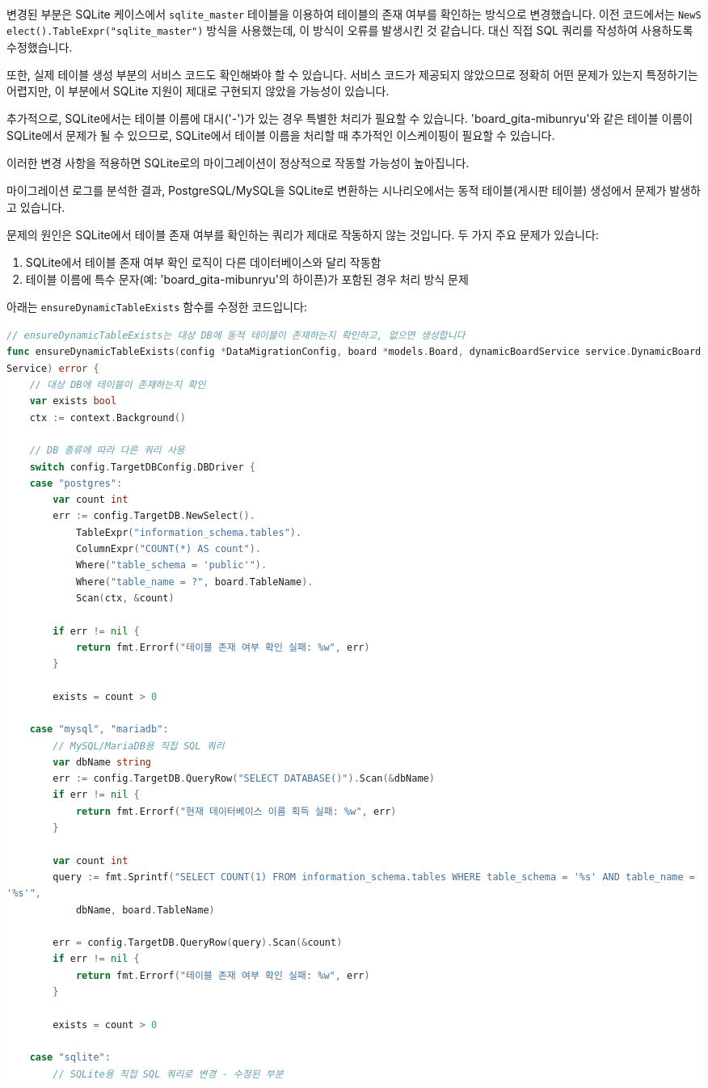 변경된 부분은 SQLite 케이스에서 `sqlite_master` 테이블을 이용하여 테이블의 존재 여부를 확인하는 방식으로 변경했습니다. 이전 코드에서는 `NewSelect().TableExpr("sqlite_master")` 방식을 사용했는데, 이 방식이 오류를 발생시킨 것 같습니다. 대신 직접 SQL 쿼리를 작성하여 사용하도록 수정했습니다.

또한, 실제 테이블 생성 부분의 서비스 코드도 확인해봐야 할 수 있습니다. 서비스 코드가 제공되지 않았으므로 정확히 어떤 문제가 있는지 특정하기는 어렵지만, 이 부분에서 SQLite 지원이 제대로 구현되지 않았을 가능성이 있습니다.

추가적으로, SQLite에서는 테이블 이름에 대시('-')가 있는 경우 특별한 처리가 필요할 수 있습니다. 'board_gita-mibunryu'와 같은 테이블 이름이 SQLite에서 문제가 될 수 있으므로, SQLite에서 테이블 이름을 처리할 때 추가적인 이스케이핑이 필요할 수 있습니다.

이러한 변경 사항을 적용하면 SQLite로의 마이그레이션이 정상적으로 작동할 가능성이 높아집니다.

마이그레이션 로그를 분석한 결과, PostgreSQL/MySQL을 SQLite로 변환하는 시나리오에서는 동적 테이블(게시판 테이블) 생성에서 문제가 발생하고 있습니다.

문제의 원인은 SQLite에서 테이블 존재 여부를 확인하는 쿼리가 제대로 작동하지 않는 것입니다. 두 가지 주요 문제가 있습니다:

1. SQLite에서 테이블 존재 여부 확인 로직이 다른 데이터베이스와 달리 작동함
2. 테이블 이름에 특수 문자(예: 'board_gita-mibunryu'의 하이픈)가 포함된 경우 처리 방식 문제

아래는 `ensureDynamicTableExists` 함수를 수정한 코드입니다:

```go
// ensureDynamicTableExists는 대상 DB에 동적 테이블이 존재하는지 확인하고, 없으면 생성합니다
func ensureDynamicTableExists(config *DataMigrationConfig, board *models.Board, dynamicBoardService service.DynamicBoardService) error {
    // 대상 DB에 테이블이 존재하는지 확인
    var exists bool
    ctx := context.Background()

    // DB 종류에 따라 다른 쿼리 사용
    switch config.TargetDBConfig.DBDriver {
    case "postgres":
        var count int
        err := config.TargetDB.NewSelect().
            TableExpr("information_schema.tables").
            ColumnExpr("COUNT(*) AS count").
            Where("table_schema = 'public'").
            Where("table_name = ?", board.TableName).
            Scan(ctx, &count)

        if err != nil {
            return fmt.Errorf("테이블 존재 여부 확인 실패: %w", err)
        }

        exists = count > 0

    case "mysql", "mariadb":
        // MySQL/MariaDB용 직접 SQL 쿼리
        var dbName string
        err := config.TargetDB.QueryRow("SELECT DATABASE()").Scan(&dbName)
        if err != nil {
            return fmt.Errorf("현재 데이터베이스 이름 획득 실패: %w", err)
        }

        var count int
        query := fmt.Sprintf("SELECT COUNT(1) FROM information_schema.tables WHERE table_schema = '%s' AND table_name = '%s'",
            dbName, board.TableName)

        err = config.TargetDB.QueryRow(query).Scan(&count)
        if err != nil {
            return fmt.Errorf("테이블 존재 여부 확인 실패: %w", err)
        }

        exists = count > 0

    case "sqlite":
        // SQLite용 직접 SQL 쿼리로 변경 - 수정된 부분
```